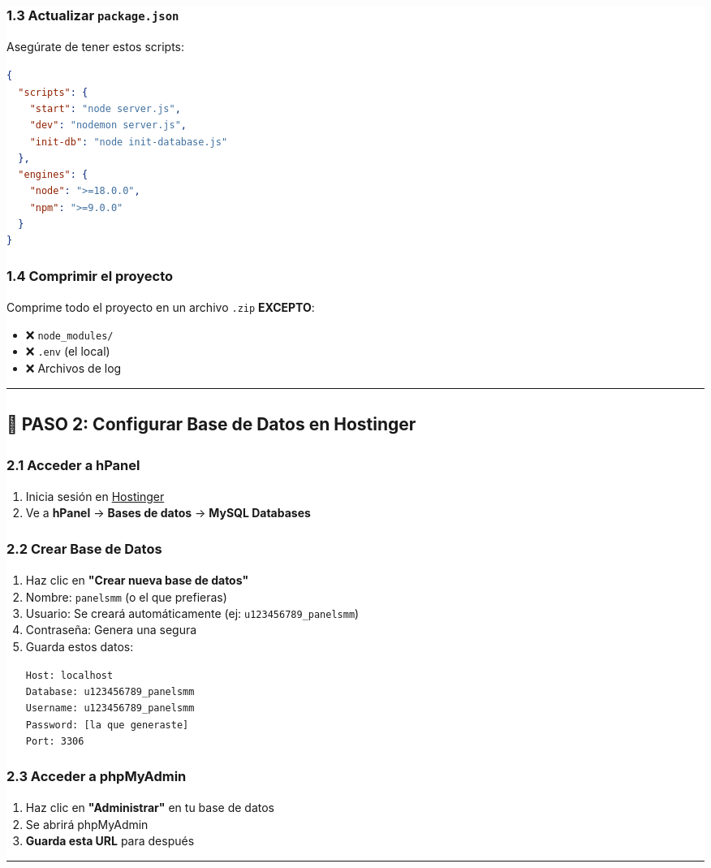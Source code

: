 ### 1.3 Actualizar `package.json`

Asegúrate de tener estos scripts:

```json
{
  "scripts": {
    "start": "node server.js",
    "dev": "nodemon server.js",
    "init-db": "node init-database.js"
  },
  "engines": {
    "node": ">=18.0.0",
    "npm": ">=9.0.0"
  }
}
```

### 1.4 Comprimir el proyecto

Comprime todo el proyecto en un archivo `.zip` **EXCEPTO**:
- ❌ `node_modules/`
- ❌ `.env` (el local)
- ❌ Archivos de log

---

## 🎯 PASO 2: Configurar Base de Datos en Hostinger

### 2.1 Acceder a hPanel
1. Inicia sesión en [Hostinger](https://www.hostinger.com)
2. Ve a **hPanel** → **Bases de datos** → **MySQL Databases**

### 2.2 Crear Base de Datos
1. Haz clic en **"Crear nueva base de datos"**
2. Nombre: `panelsmm` (o el que prefieras)
3. Usuario: Se creará automáticamente (ej: `u123456789_panelsmm`)
4. Contraseña: Genera una segura
5. Guarda estos datos:
   ```
   Host: localhost
   Database: u123456789_panelsmm
   Username: u123456789_panelsmm
   Password: [la que generaste]
   Port: 3306
   ```

### 2.3 Acceder a phpMyAdmin
1. Haz clic en **"Administrar"** en tu base de datos
2. Se abrirá phpMyAdmin
3. **Guarda esta URL** para después

---